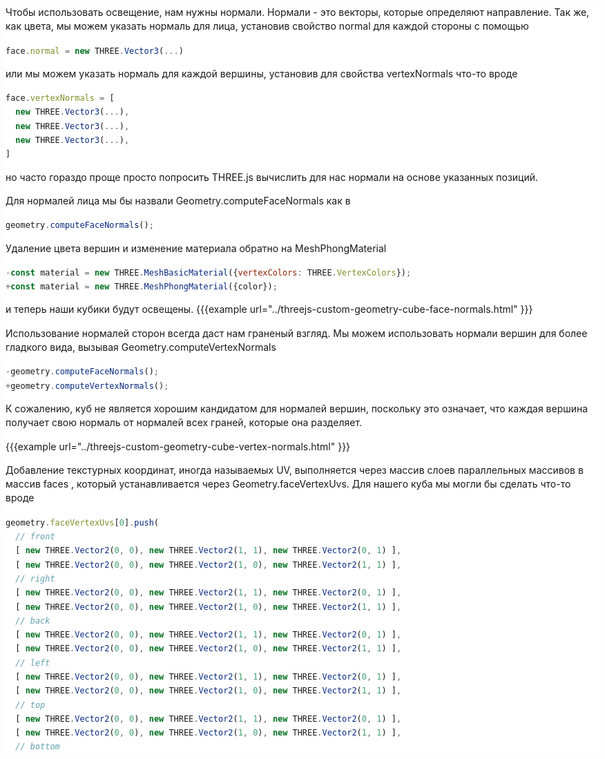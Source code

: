 Чтобы использовать освещение, нам нужны нормали. Нормали - это векторы, которые определяют направление. Так же, как цвета, мы можем указать нормаль для лица, установив свойство normal для каждой стороны с помощью 


```js
face.normal = new THREE.Vector3(...)
```

или мы можем указать нормаль для каждой вершины, установив для свойства vertexNormals что-то вроде 

```js
face.vertexNormals = [
  new THREE.Vector3(...),
  new THREE.Vector3(...),
  new THREE.Vector3(...),
]
```

но часто гораздо проще просто попросить THREE.js вычислить для нас нормали на основе указанных позиций. 

Для нормалей лица мы бы назвали Geometry.computeFaceNormals как в 

```js
geometry.computeFaceNormals();
```

Удаление цвета вершин и изменение материала обратно на MeshPhongMaterial
```js
-const material = new THREE.MeshBasicMaterial({vertexColors: THREE.VertexColors});
+const material = new THREE.MeshPhongMaterial({color});
```

и теперь наши кубики будут освещены.
{{{example url="../threejs-custom-geometry-cube-face-normals.html" }}}

Использование нормалей сторон всегда даст нам граненый взгляд. Мы можем использовать нормали вершин для более гладкого вида, вызывая Geometry.computeVertexNormals 

```js
-geometry.computeFaceNormals();
+geometry.computeVertexNormals();
```

К сожалению, куб не является хорошим кандидатом для нормалей вершин, поскольку это означает, что каждая вершина получает свою нормаль от нормалей всех граней, которые она разделяет.

{{{example url="../threejs-custom-geometry-cube-vertex-normals.html" }}}

Добавление текстурных координат, иногда называемых UV, выполняется через массив слоев параллельных массивов в массив faces , который устанавливается через Geometry.faceVertexUvs. Для нашего куба мы могли бы сделать что-то вроде

```js
geometry.faceVertexUvs[0].push(
  // front
  [ new THREE.Vector2(0, 0), new THREE.Vector2(1, 1), new THREE.Vector2(0, 1) ],
  [ new THREE.Vector2(0, 0), new THREE.Vector2(1, 0), new THREE.Vector2(1, 1) ],
  // right
  [ new THREE.Vector2(0, 0), new THREE.Vector2(1, 1), new THREE.Vector2(0, 1) ],
  [ new THREE.Vector2(0, 0), new THREE.Vector2(1, 0), new THREE.Vector2(1, 1) ],
  // back
  [ new THREE.Vector2(0, 0), new THREE.Vector2(1, 1), new THREE.Vector2(0, 1) ],
  [ new THREE.Vector2(0, 0), new THREE.Vector2(1, 0), new THREE.Vector2(1, 1) ],
  // left
  [ new THREE.Vector2(0, 0), new THREE.Vector2(1, 1), new THREE.Vector2(0, 1) ],
  [ new THREE.Vector2(0, 0), new THREE.Vector2(1, 0), new THREE.Vector2(1, 1) ],
  // top
  [ new THREE.Vector2(0, 0), new THREE.Vector2(1, 1), new THREE.Vector2(0, 1) ],
  [ new THREE.Vector2(0, 0), new THREE.Vector2(1, 0), new THREE.Vector2(1, 1) ],
  // bottom
```